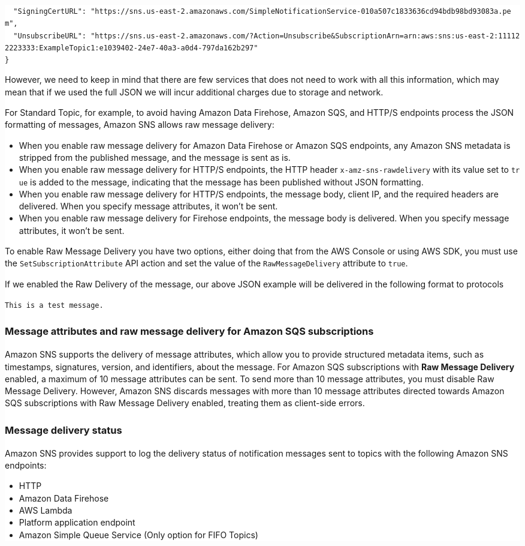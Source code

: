 ```
  "SigningCertURL": "https://sns.us-east-2.amazonaws.com/SimpleNotificationService-010a507c1833636cd94bdb98bd93083a.pem",
  "UnsubscribeURL": "https://sns.us-east-2.amazonaws.com/?Action=Unsubscribe&SubscriptionArn=arn:aws:sns:us-east-2:111122223333:ExampleTopic1:e1039402-24e7-40a3-a0d4-797da162b297"
}
```

However, we need to keep in mind that there are few services that does not need to work with all this information, which may mean that if we used the full JSON we will incur additional charges due to storage and network.

For Standard Topic, for example, to avoid having Amazon Data Firehose, Amazon SQS, and HTTP/S endpoints process the JSON formatting of messages, Amazon SNS allows raw message delivery:

* When you enable raw message delivery for Amazon Data Firehose or Amazon SQS endpoints, any Amazon SNS metadata is stripped from the published message, and the message is sent as is.
* When you enable raw message delivery for HTTP/S endpoints, the HTTP header `x-amz-sns-rawdelivery` with its value set to `true` is added to the message, indicating that the message has been published without JSON formatting.
* When you enable raw message delivery for HTTP/S endpoints, the message body, client IP, and the required headers are delivered. When you specify message attributes, it won’t be sent.
* When you enable raw message delivery for Firehose endpoints, the message body is delivered. When you specify message attributes, it won’t be sent.

To enable Raw Message Delivery you have two options, either doing that from the AWS Console or using AWS SDK, you must use the `SetSubscriptionAttribute` API action and set the value of the `RawMessageDelivery` attribute to `true`.

If we enabled the Raw Delivery of the message, our above JSON example will be delivered in the following format to protocols

```
This is a test message.
```

### Message attributes and raw message delivery for Amazon SQS subscriptions <a href="#id-3faf" id="id-3faf"></a>

Amazon SNS supports the delivery of message attributes, which allow you to provide structured metadata items, such as timestamps, signatures, version, and identifiers, about the message. For Amazon SQS subscriptions with **Raw Message Delivery** enabled, a maximum of 10 message attributes can be sent. To send more than 10 message attributes, you must disable Raw Message Delivery. However, Amazon SNS discards messages with more than 10 message attributes directed towards Amazon SQS subscriptions with Raw Message Delivery enabled, treating them as client-side errors.

### Message delivery status <a href="#id-3365" id="id-3365"></a>

Amazon SNS provides support to log the delivery status of notification messages sent to topics with the following Amazon SNS endpoints:

* HTTP
* Amazon Data Firehose
* AWS Lambda
* Platform application endpoint
* Amazon Simple Queue Service (Only option for FIFO Topics)
